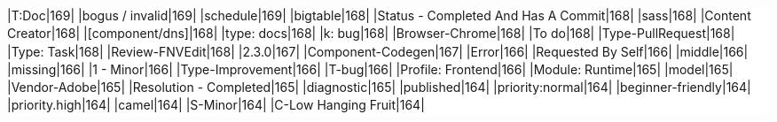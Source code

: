 |T:Doc|169|
|bogus / invalid|169|
|schedule|169|
|bigtable|168|
|Status - Completed And Has A Commit|168|
|sass|168|
|Content Creator|168|
|[component/dns]|168|
|type: docs|168|
|k: bug|168|
|Browser-Chrome|168|
|To do|168|
|Type-PullRequest|168|
|Type: Task|168|
|Review-FNVEdit|168|
|2.3.0|167|
|Component-Codegen|167|
|Error|166|
|Requested By Self|166|
|middle|166|
|missing|166|
|1 - Minor|166|
|Type-Improvement|166|
|T-bug|166|
|Profile: Frontend|166|
|Module: Runtime|165|
|model|165|
|Vendor-Adobe|165|
|Resolution - Completed|165|
|diagnostic|165|
|published|164|
|priority:normal|164|
|beginner-friendly|164|
|priority.high|164|
|camel|164|
|S-Minor|164|
|C-Low Hanging Fruit|164|